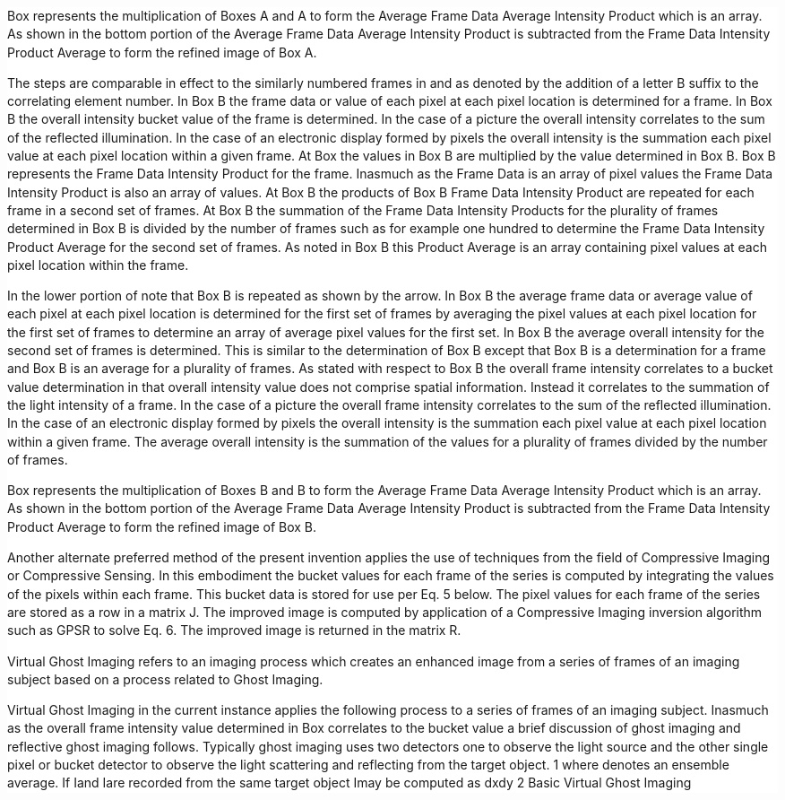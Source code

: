 Box represents the multiplication of Boxes A and A to form the Average Frame Data Average Intensity Product which is an array. As shown in the bottom portion of the Average Frame Data Average Intensity Product is subtracted from the Frame Data Intensity Product Average to form the refined image of Box A.

The steps are comparable in effect to the similarly numbered frames in and as denoted by the addition of a letter B suffix to the correlating element number. In Box B the frame data or value of each pixel at each pixel location is determined for a frame. In Box B the overall intensity bucket value of the frame is determined. In the case of a picture the overall intensity correlates to the sum of the reflected illumination. In the case of an electronic display formed by pixels the overall intensity is the summation each pixel value at each pixel location within a given frame. At Box the values in Box B are multiplied by the value determined in Box B. Box B represents the Frame Data Intensity Product for the frame. Inasmuch as the Frame Data is an array of pixel values the Frame Data Intensity Product is also an array of values. At Box B the products of Box B Frame Data Intensity Product are repeated for each frame in a second set of frames. At Box B the summation of the Frame Data Intensity Products for the plurality of frames determined in Box B is divided by the number of frames such as for example one hundred to determine the Frame Data Intensity Product Average for the second set of frames. As noted in Box B this Product Average is an array containing pixel values at each pixel location within the frame.

In the lower portion of note that Box B is repeated as shown by the arrow. In Box B the average frame data or average value of each pixel at each pixel location is determined for the first set of frames by averaging the pixel values at each pixel location for the first set of frames to determine an array of average pixel values for the first set. In Box B the average overall intensity for the second set of frames is determined. This is similar to the determination of Box B except that Box B is a determination for a frame and Box B is an average for a plurality of frames. As stated with respect to Box B the overall frame intensity correlates to a bucket value determination in that overall intensity value does not comprise spatial information. Instead it correlates to the summation of the light intensity of a frame. In the case of a picture the overall frame intensity correlates to the sum of the reflected illumination. In the case of an electronic display formed by pixels the overall intensity is the summation each pixel value at each pixel location within a given frame. The average overall intensity is the summation of the values for a plurality of frames divided by the number of frames.

Box represents the multiplication of Boxes B and B to form the Average Frame Data Average Intensity Product which is an array. As shown in the bottom portion of the Average Frame Data Average Intensity Product is subtracted from the Frame Data Intensity Product Average to form the refined image of Box B.

Another alternate preferred method of the present invention applies the use of techniques from the field of Compressive Imaging or Compressive Sensing. In this embodiment the bucket values for each frame of the series is computed by integrating the values of the pixels within each frame. This bucket data is stored for use per Eq. 5 below. The pixel values for each frame of the series are stored as a row in a matrix J. The improved image is computed by application of a Compressive Imaging inversion algorithm such as GPSR to solve Eq. 6. The improved image is returned in the matrix R.

Virtual Ghost Imaging refers to an imaging process which creates an enhanced image from a series of frames of an imaging subject based on a process related to Ghost Imaging.

Virtual Ghost Imaging in the current instance applies the following process to a series of frames of an imaging subject. Inasmuch as the overall frame intensity value determined in Box correlates to the bucket value a brief discussion of ghost imaging and reflective ghost imaging follows. Typically ghost imaging uses two detectors one to observe the light source and the other single pixel or bucket detector to observe the light scattering and reflecting from the target object. 1 where denotes an ensemble average. If Iand Iare recorded from the same target object Imay be computed as dxdy 2 Basic Virtual Ghost Imaging

